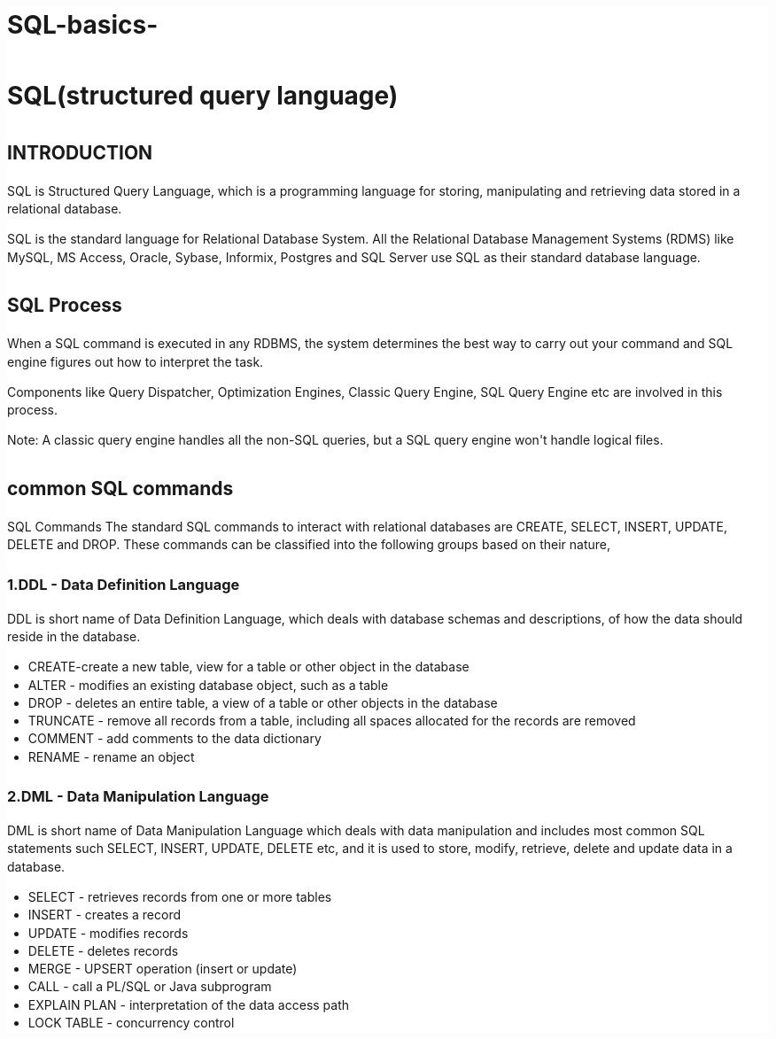 # SQL-basics-
# SQL(structured query language)

## INTRODUCTION

SQL is Structured Query Language, which is a programming language for storing, manipulating and retrieving data stored in a relational database.

SQL is the standard language for Relational Database System. All the Relational Database Management Systems (RDMS) like MySQL, MS Access, Oracle, Sybase, Informix, Postgres and SQL Server use SQL as their standard database language.

## SQL Process
When a SQL command is executed in any RDBMS, the system determines the best way to carry out your command and SQL engine figures out how to interpret the task.

Components like Query Dispatcher, Optimization Engines, Classic Query Engine, SQL Query Engine etc are involved in this process.

Note: A classic query engine handles all the non-SQL queries, but a SQL query engine won't handle logical files.

## common SQL commands
SQL Commands
The standard SQL commands to interact with relational databases are CREATE, SELECT, INSERT, UPDATE, DELETE and DROP. These commands can be classified into the following groups based on their nature,

### 1.DDL - Data Definition Language
DDL is short name of Data Definition Language, which deals with database schemas and descriptions, of how the data should reside in the database.

- CREATE-create a new table, view for a table or other object in the database
- ALTER - modifies an existing database object, such as a table
- DROP - deletes an entire table, a view of a table or other objects in the database
- TRUNCATE - remove all records from a table, including all spaces allocated for the records are removed
- COMMENT - add comments to the data dictionary
- RENAME - rename an object
 
### 2.DML - Data Manipulation Language
DML is short name of Data Manipulation Language which deals with data manipulation and includes most common SQL statements such SELECT, INSERT, UPDATE, DELETE etc, and it is used to store, modify, retrieve, delete and update data in a database.

  - SELECT - retrieves records from one or more tables
  - INSERT - creates a record
  - UPDATE - modifies records
  - DELETE - deletes records
  - MERGE - UPSERT operation (insert or update)
  - CALL - call a PL/SQL or Java subprogram
  - EXPLAIN PLAN - interpretation of the data access path
  - LOCK TABLE - concurrency control
 